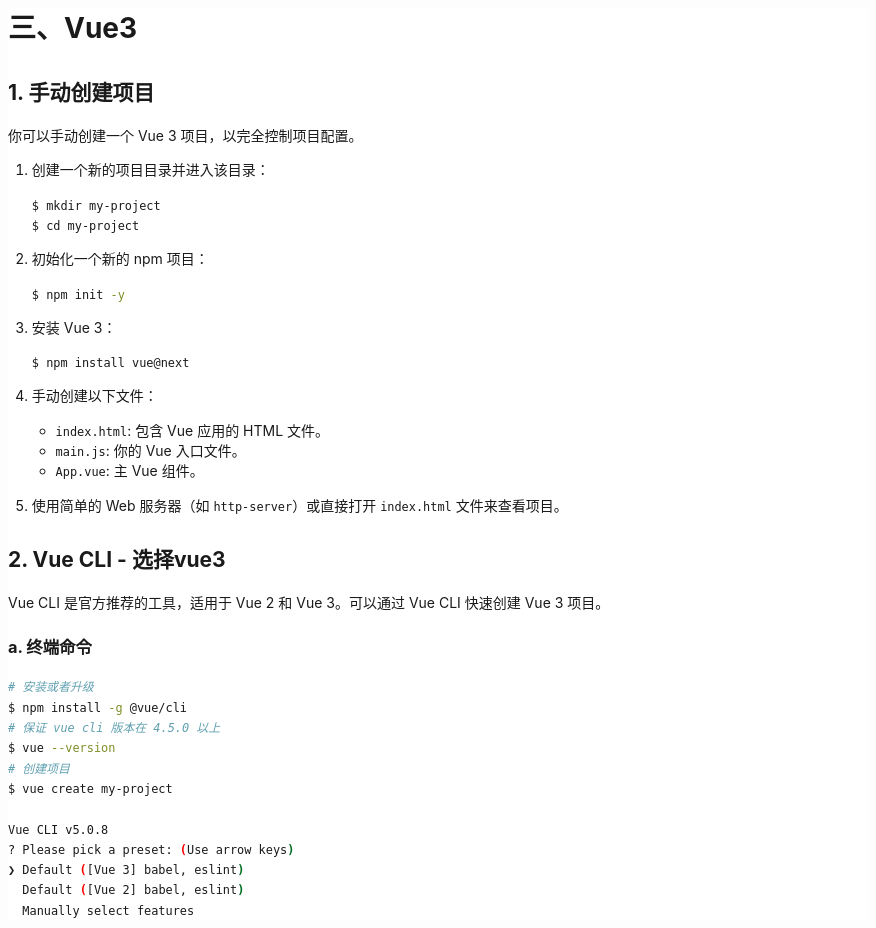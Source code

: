 ### 



# 三、Vue3

## 1. 手动创建项目

你可以手动创建一个 Vue 3 项目，以完全控制项目配置。

1. 创建一个新的项目目录并进入该目录：

    ```bash
    $ mkdir my-project
    $ cd my-project
    ```

2. 初始化一个新的 npm 项目：

    ```bash
    $ npm init -y
    ```

3. 安装 Vue 3：

    ```bash
    $ npm install vue@next
    ```

4. 手动创建以下文件：

    - `index.html`: 包含 Vue 应用的 HTML 文件。
    - `main.js`: 你的 Vue 入口文件。
    - `App.vue`: 主 Vue 组件。

5. 使用简单的 Web 服务器（如 `http-server`）或直接打开 `index.html` 文件来查看项目。



## 2. Vue CLI - 选择vue3

Vue CLI 是官方推荐的工具，适用于 Vue 2 和 Vue 3。可以通过 Vue CLI 快速创建 Vue 3 项目。

### a. 终端命令

```bash
# 安装或者升级
$ npm install -g @vue/cli
# 保证 vue cli 版本在 4.5.0 以上
$ vue --version
# 创建项目
$ vue create my-project

Vue CLI v5.0.8
? Please pick a preset: (Use arrow keys)
❯ Default ([Vue 3] babel, eslint)
  Default ([Vue 2] babel, eslint)
  Manually select features
```
